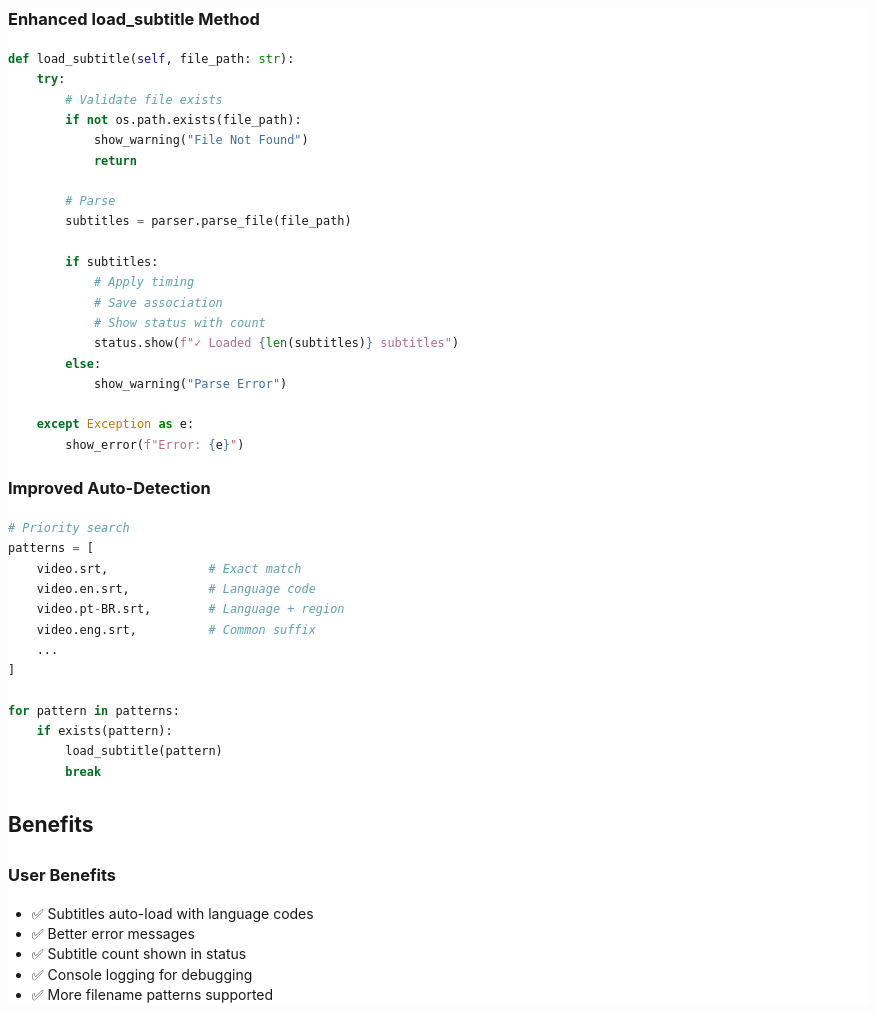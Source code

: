 ### Enhanced load_subtitle Method
```python
def load_subtitle(self, file_path: str):
    try:
        # Validate file exists
        if not os.path.exists(file_path):
            show_warning("File Not Found")
            return
        
        # Parse
        subtitles = parser.parse_file(file_path)
        
        if subtitles:
            # Apply timing
            # Save association
            # Show status with count
            status.show(f"✓ Loaded {len(subtitles)} subtitles")
        else:
            show_warning("Parse Error")
    
    except Exception as e:
        show_error(f"Error: {e}")
```

### Improved Auto-Detection
```python
# Priority search
patterns = [
    video.srt,              # Exact match
    video.en.srt,           # Language code
    video.pt-BR.srt,        # Language + region
    video.eng.srt,          # Common suffix
    ...
]

for pattern in patterns:
    if exists(pattern):
        load_subtitle(pattern)
        break
```

## Benefits

### User Benefits
- ✅ Subtitles auto-load with language codes
- ✅ Better error messages
- ✅ Subtitle count shown in status
- ✅ Console logging for debugging
- ✅ More filename patterns supported
